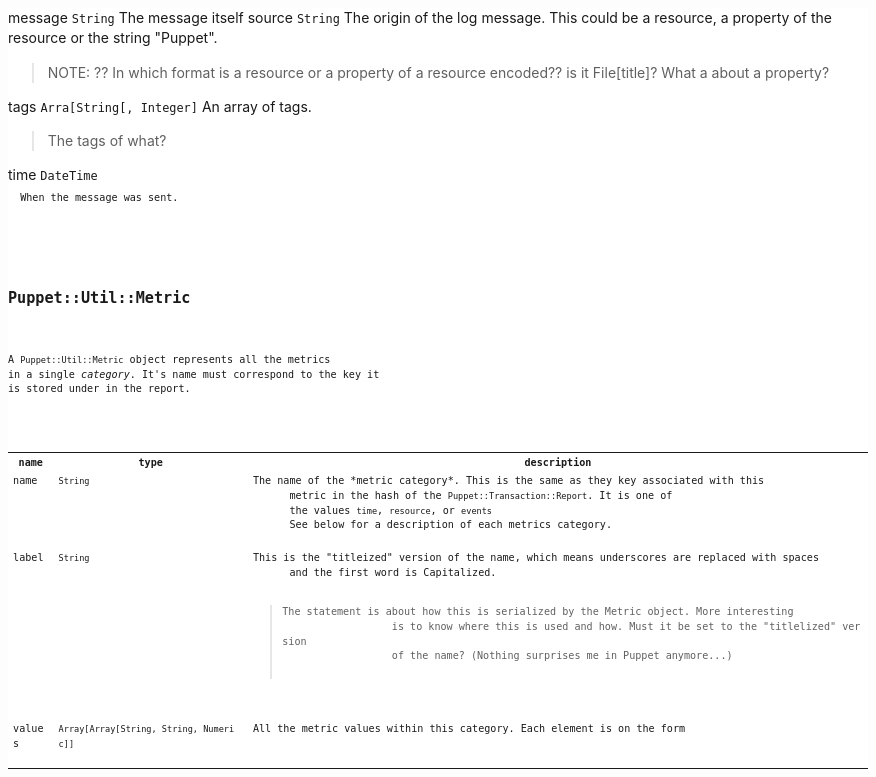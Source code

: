   <td>message</td>
  <td><code>String</code></td>
  <td>The message itself</td>
</tr>
<tr>
  <td>source</td>
  <td><code>String</code></td>
  <td>The origin of the log message. This could be a resource, a property of the resource or
      the string "Puppet".
      <blockquote>NOTE: ?? In which format is a resource or a property of a resource encoded?? is it
                  File[title]? What a about a property?
      </blockquote>
  </td>
</tr>
<tr>
  <td>tags</td>
  <td><code>Arra[String[, Integer]</code></td>
  <td>An array of tags.
      <blockquote> The tags of what?
      </blockquote>
  </td>
</tr>
<tr>
  <td>time</td>
  <td><code>DateTime<code></td>
  <td>When the message was sent.</td>
</tr>
</table>

Puppet::Util::Metric
--------------------
A `Puppet::Util::Metric` object represents all the metrics in a single *category*. It's name must
correspond to the key it is stored under in the report.
    
<table>
<tr>
  <th>name</th>
  <th>type</th>
  <th>description</th>
</tr>
<tr>
  <td>name</td>
  <td><code>String</code></td>
  <td>The name of the *metric category*. This is the same as they key associated with this
      metric in the hash of the <code>Puppet::Transaction::Report</code>. It is one of
      the values <code>time</code>, <code>resource</code>, or <code>events</code>
      See below for a description of each metrics category.
  </td>
</tr>
<tr>
  <td>label</td>
  <td><code>String</code></td>
  <td>This is the "titleized" version of the name, which means underscores are replaced with spaces
      and the first word is Capitalized.
      <blockquote>The statement is about how this is serialized by the Metric object. More interesting
                  is to know where this is used and how. Must it be set to the "titlelized" version
                  of the name? (Nothing surprises me in Puppet anymore...)
      </blockquote>
  </td>
</tr>
<tr>
  <td>values</td>
  <td><code>Array[Array[String, String, Numeric]]</code></td>
  <td>All the metric values within this category. Each element is on the form